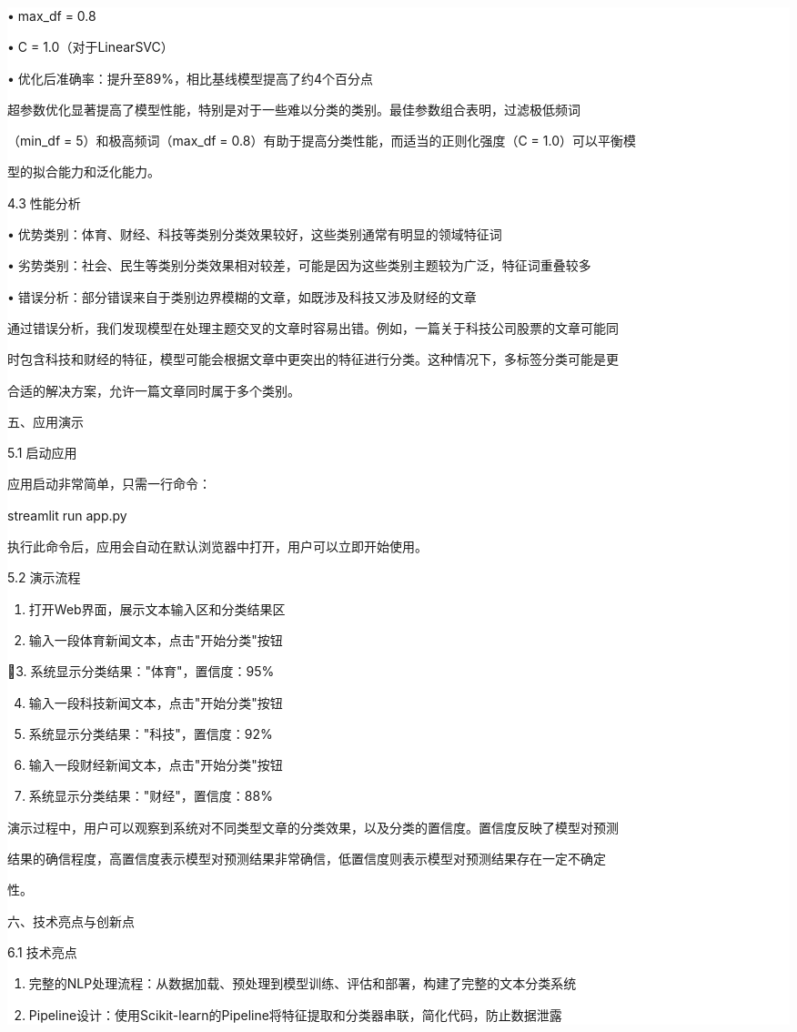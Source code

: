 • max_df = 0.8

• C = 1.0（对于LinearSVC）

• 优化后准确率：提升至89%，相比基线模型提高了约4个百分点

超参数优化显著提高了模型性能，特别是对于一些难以分类的类别。最佳参数组合表明，过滤极低频词

（min_df = 5）和极高频词（max_df = 0.8）有助于提高分类性能，而适当的正则化强度（C = 1.0）可以平衡模

型的拟合能力和泛化能力。

4.3 性能分析

• 优势类别：体育、财经、科技等类别分类效果较好，这些类别通常有明显的领域特征词

• 劣势类别：社会、民生等类别分类效果相对较差，可能是因为这些类别主题较为广泛，特征词重叠较多

• 错误分析：部分错误来自于类别边界模糊的文章，如既涉及科技又涉及财经的文章

通过错误分析，我们发现模型在处理主题交叉的文章时容易出错。例如，一篇关于科技公司股票的文章可能同

时包含科技和财经的特征，模型可能会根据文章中更突出的特征进行分类。这种情况下，多标签分类可能是更

合适的解决方案，允许一篇文章同时属于多个类别。

五、应用演示

5.1 启动应用

应用启动非常简单，只需一行命令：

streamlit run app.py

执行此命令后，应用会自动在默认浏览器中打开，用户可以立即开始使用。

5.2 演示流程

1. 打开Web界面，展示文本输入区和分类结果区

2. 输入一段体育新闻文本，点击"开始分类"按钮

3. 系统显示分类结果："体育"，置信度：95%

4. 输入一段科技新闻文本，点击"开始分类"按钮

5. 系统显示分类结果："科技"，置信度：92%

6. 输入一段财经新闻文本，点击"开始分类"按钮

7. 系统显示分类结果："财经"，置信度：88%

演示过程中，用户可以观察到系统对不同类型文章的分类效果，以及分类的置信度。置信度反映了模型对预测

结果的确信程度，高置信度表示模型对预测结果非常确信，低置信度则表示模型对预测结果存在一定不确定

性。

六、技术亮点与创新点

6.1 技术亮点

1. 完整的NLP处理流程：从数据加载、预处理到模型训练、评估和部署，构建了完整的文本分类系统

2. Pipeline设计：使用Scikit-learn的Pipeline将特征提取和分类器串联，简化代码，防止数据泄露
